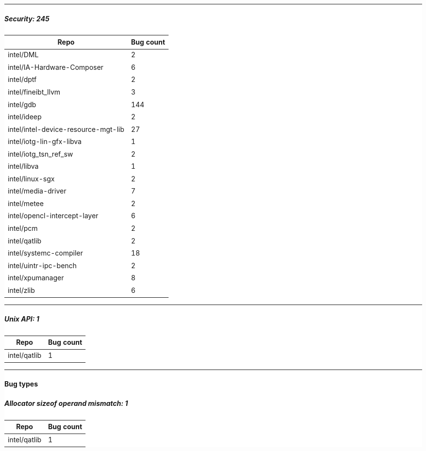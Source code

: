 ***

##### Security: 245
| Repo        | Bug count   |
| ----------- | ----------- |
| intel/DML | 2 |
| intel/IA-Hardware-Composer | 6 |
| intel/dptf | 2 |
| intel/fineibt_llvm | 3 |
| intel/gdb | 144 |
| intel/ideep | 2 |
| intel/intel-device-resource-mgt-lib | 27 |
| intel/iotg-lin-gfx-libva | 1 |
| intel/iotg_tsn_ref_sw | 2 |
| intel/libva | 1 |
| intel/linux-sgx | 2 |
| intel/media-driver | 7 |
| intel/metee | 2 |
| intel/opencl-intercept-layer | 6 |
| intel/pcm | 2 |
| intel/qatlib | 2 |
| intel/systemc-compiler | 18 |
| intel/uintr-ipc-bench | 2 |
| intel/xpumanager | 8 |
| intel/zlib | 6 |

***

##### Unix API: 1
| Repo        | Bug count   |
| ----------- | ----------- |
| intel/qatlib | 1 |

***

#### Bug types
##### Allocator sizeof operand mismatch: 1
| Repo        | Bug count   |
| ----------- | ----------- |
| intel/qatlib | 1 |
